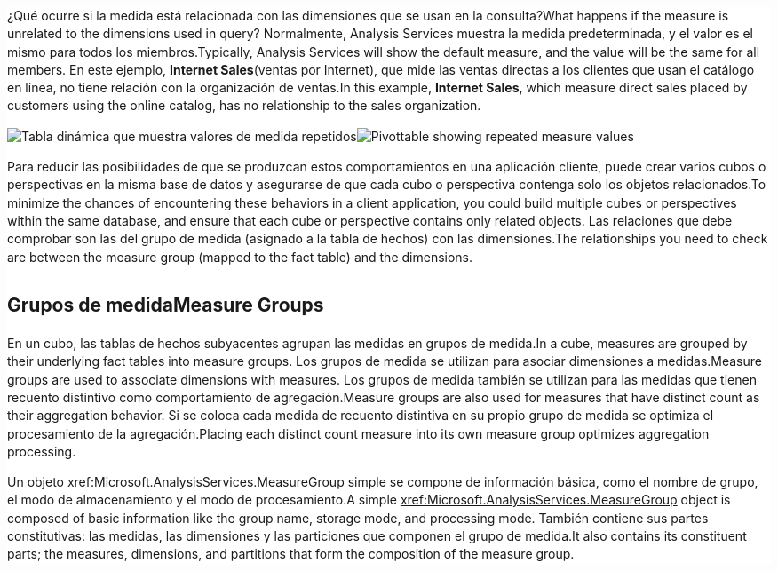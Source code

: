 <span data-ttu-id="99d81-141">¿Qué ocurre si la medida está relacionada con las dimensiones que se usan en la consulta?</span><span class="sxs-lookup"><span data-stu-id="99d81-141">What happens if the measure is unrelated to the dimensions used in query?</span></span> <span data-ttu-id="99d81-142">Normalmente, Analysis Services muestra la medida predeterminada, y el valor es el mismo para todos los miembros.</span><span class="sxs-lookup"><span data-stu-id="99d81-142">Typically, Analysis Services will show the default measure, and the value will be the same for all members.</span></span> <span data-ttu-id="99d81-143">En este ejemplo, **Internet Sales**(ventas por Internet), que mide las ventas directas a los clientes que usan el catálogo en línea, no tiene relación con la organización de ventas.</span><span class="sxs-lookup"><span data-stu-id="99d81-143">In this example, **Internet Sales**, which measure direct sales placed by customers using the online catalog, has no relationship to the sales organization.</span></span>  
  
 <span data-ttu-id="99d81-144">![Tabla dinámica que muestra valores de medida repetidos](../media/ssas-unrelatedmeasure.PNG "Tabla dinámica que muestra valores de medida repetidos")</span><span class="sxs-lookup"><span data-stu-id="99d81-144">![Pivottable showing repeated measure values](../media/ssas-unrelatedmeasure.PNG "Pivottable showing repeated measure values")</span></span>  
  
 <span data-ttu-id="99d81-145">Para reducir las posibilidades de que se produzcan estos comportamientos en una aplicación cliente, puede crear varios cubos o perspectivas en la misma base de datos y asegurarse de que cada cubo o perspectiva contenga solo los objetos relacionados.</span><span class="sxs-lookup"><span data-stu-id="99d81-145">To minimize the chances of encountering these behaviors in a client application, you could build multiple cubes or perspectives within the same database, and ensure that each cube or perspective contains only related objects.</span></span> <span data-ttu-id="99d81-146">Las relaciones que debe comprobar son las del grupo de medida (asignado a la tabla de hechos) con las dimensiones.</span><span class="sxs-lookup"><span data-stu-id="99d81-146">The relationships you need to check are between the measure group (mapped to the fact table) and the dimensions.</span></span>  
  
##  <a name="measure-groups"></a><a name="bkmk_mg"></a><span data-ttu-id="99d81-147">Grupos de medida</span><span class="sxs-lookup"><span data-stu-id="99d81-147">Measure Groups</span></span>  
 <span data-ttu-id="99d81-148">En un cubo, las tablas de hechos subyacentes agrupan las medidas en grupos de medida.</span><span class="sxs-lookup"><span data-stu-id="99d81-148">In a cube, measures are grouped by their underlying fact tables into measure groups.</span></span> <span data-ttu-id="99d81-149">Los grupos de medida se utilizan para asociar dimensiones a medidas.</span><span class="sxs-lookup"><span data-stu-id="99d81-149">Measure groups are used to associate dimensions with measures.</span></span> <span data-ttu-id="99d81-150">Los grupos de medida también se utilizan para las medidas que tienen recuento distintivo como comportamiento de agregación.</span><span class="sxs-lookup"><span data-stu-id="99d81-150">Measure groups are also used for measures that have distinct count as their aggregation behavior.</span></span> <span data-ttu-id="99d81-151">Si se coloca cada medida de recuento distintiva en su propio grupo de medida se optimiza el procesamiento de la agregación.</span><span class="sxs-lookup"><span data-stu-id="99d81-151">Placing each distinct count measure into its own measure group optimizes aggregation processing.</span></span>  
  
 <span data-ttu-id="99d81-152">Un objeto <xref:Microsoft.AnalysisServices.MeasureGroup> simple se compone de información básica, como el nombre de grupo, el modo de almacenamiento y el modo de procesamiento.</span><span class="sxs-lookup"><span data-stu-id="99d81-152">A simple <xref:Microsoft.AnalysisServices.MeasureGroup> object is composed of basic information like the group name, storage mode, and processing mode.</span></span> <span data-ttu-id="99d81-153">También contiene sus partes constitutivas: las medidas, las dimensiones y las particiones que componen el grupo de medida.</span><span class="sxs-lookup"><span data-stu-id="99d81-153">It also contains its constituent parts; the measures, dimensions, and partitions that form the composition of the measure group.</span></span>  
  